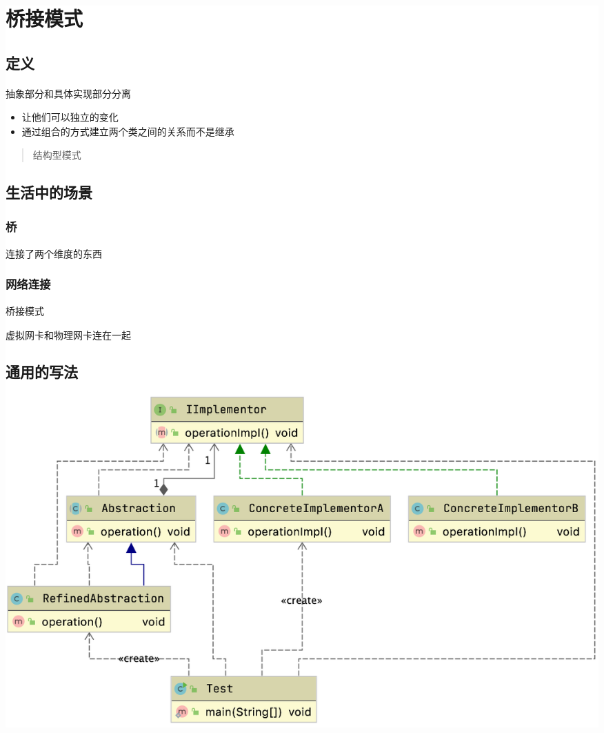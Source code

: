 

# 桥接模式

## 定义

抽象部分和具体实现部分分离

- 让他们可以独立的变化
- 通过组合的方式建立两个类之间的关系而不是继承

> 结构型模式

## 生活中的场景

### 桥

连接了两个维度的东西

### 网络连接

桥接模式

虚拟网卡和物理网卡连在一起

## 通用的写法

![image-20210105193129521](./assets/2021-01-05-113129.png)
